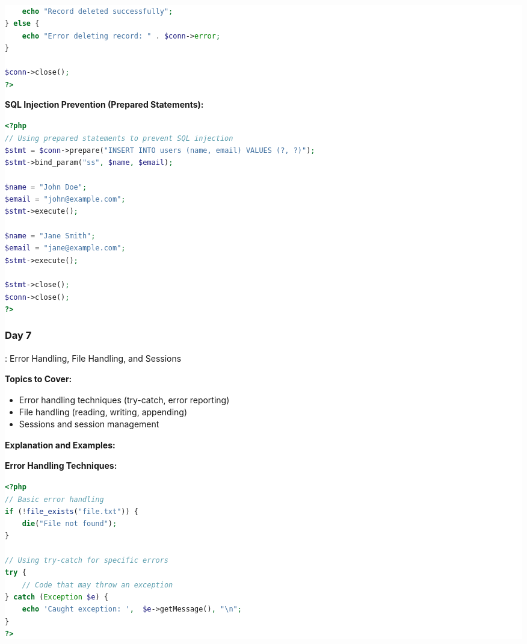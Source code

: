 ```php
    echo "Record deleted successfully";
} else {
    echo "Error deleting record: " . $conn->error;
}

$conn->close();
?>
```

**SQL Injection Prevention (Prepared Statements):**

```php
<?php
// Using prepared statements to prevent SQL injection
$stmt = $conn->prepare("INSERT INTO users (name, email) VALUES (?, ?)");
$stmt->bind_param("ss", $name, $email);

$name = "John Doe";
$email = "john@example.com";
$stmt->execute();

$name = "Jane Smith";
$email = "jane@example.com";
$stmt->execute();

$stmt->close();
$conn->close();
?>
```

### Day 7

: Error Handling, File Handling, and Sessions

**Topics to Cover:**

-   Error handling techniques (try-catch, error reporting)
-   File handling (reading, writing, appending)
-   Sessions and session management

**Explanation and Examples:**

**Error Handling Techniques:**

```php
<?php
// Basic error handling
if (!file_exists("file.txt")) {
    die("File not found");
}

// Using try-catch for specific errors
try {
    // Code that may throw an exception
} catch (Exception $e) {
    echo 'Caught exception: ',  $e->getMessage(), "\n";
}
?>
```
